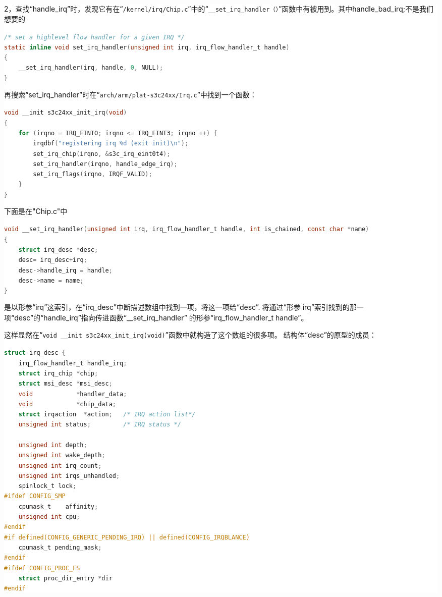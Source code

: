 2，查找“handle_irq”时，发现它有在“`/kernel/irq/Chip.c`”中的“`__set_irq_handler（）`”函数中有被用到。其中handle_bad_irq;不是我们想要的

```c
/* set a highlevel flow handler for a given IRQ */
static inline void set_irq_handler(unsigned int irq, irq_flow_handler_t handle)
{
	__set_irq_handler(irq, handle, 0, NULL);
}
```
再搜索“set_irq_handler”时在“`arch/arm/plat-s3c24xx/Irq.c`”中找到一个函数：

```c
void __init s3c24xx_init_irq(void)
{
	for (irqno = IRQ_EINTO; irqno <= IRQ_EINT3; irqno ++) {
		irqdbf("registering irq %d (exit init)\n");
		set_irq_chip(irqno, &s3c_irq_eint0t4);
		set_irq_handler(irqno, handle_edge_irq);
		set_irq_flags(irqno, IRQF_VALID);
	}
}
```
下面是在"Chip.c"中

```c
void __set_irq_handler(unsigned int irq, irq_flow_handler_t handle, int is_chained, const char *name)
{
	struct irq_desc *desc;
	desc= irq_desc+irq;
	desc->handle_irq = handle;
	desc->name = name;
}
```
是以形参“irq”这索引，在“irq_desc”中断描述数组中找到一项，将这一项给“desc”.
将通过“形参 irq”索引找到的那一项“desc”的“handle_irq”指向传进函数“__set_irq_handler”
的形参“irq_flow_handler_t handle”。

这样显然在“`void __init s3c24xx_init_irq(void)`”函数中就构造了这个数组的很多项。
结构体“desc”的原型的成员：

```c
struct irq_desc {
	irq_flow_handler_t handle_irq;
	struct irq_chip *chip;
	struct msi_desc *msi_desc;
	void            *handler_data;
	void            *chip_data;
	struct irqaction  *action;   /* IRQ action list*/
	unsigned int status;         /* IRQ status */
	
	unsigned int depth;
	unsigned int wake_depth;
	unsigned int irq_count;
	unsigned int irqs_unhandled;
	spinlock_t lock;
#ifdef CONFIG_SMP
	cpumask_t    affinity;
	unsigned int cpu;
#endif
#if defined(CONFIG_GENERIC_PENDING_IRQ) || defined(CONFIG_IRQBLANCE)
	cpumask_t pending_mask;
#endif
#ifdef CONFIG_PROC_FS
	struct proc_dir_entry *dir
#endif
```